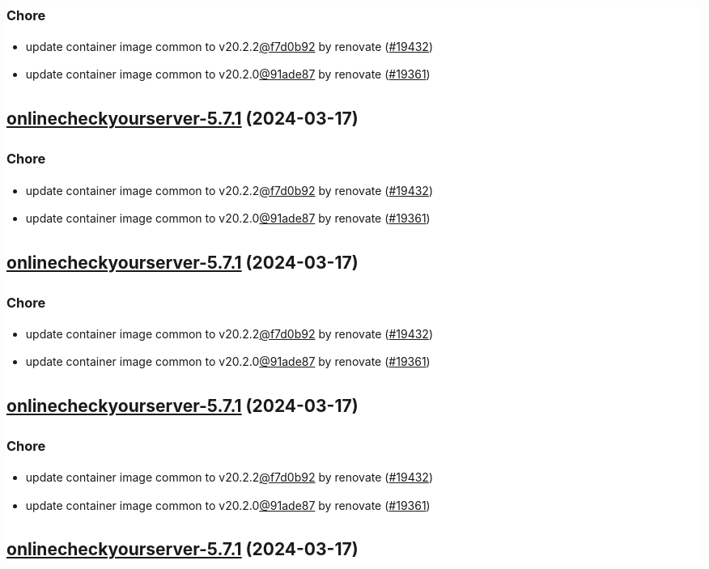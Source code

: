 ### Chore



- update container image common to v20.2.2[@f7d0b92](https://github.com/f7d0b92) by renovate ([#19432](https://github.com/truecharts/charts/issues/19432))

- update container image common to v20.2.0[@91ade87](https://github.com/91ade87) by renovate ([#19361](https://github.com/truecharts/charts/issues/19361))


## [onlinecheckyourserver-5.7.1](https://github.com/truecharts/charts/compare/onlinecheckyourserver-5.6.0...onlinecheckyourserver-5.7.1) (2024-03-17)

### Chore



- update container image common to v20.2.2[@f7d0b92](https://github.com/f7d0b92) by renovate ([#19432](https://github.com/truecharts/charts/issues/19432))

- update container image common to v20.2.0[@91ade87](https://github.com/91ade87) by renovate ([#19361](https://github.com/truecharts/charts/issues/19361))


## [onlinecheckyourserver-5.7.1](https://github.com/truecharts/charts/compare/onlinecheckyourserver-5.6.0...onlinecheckyourserver-5.7.1) (2024-03-17)

### Chore



- update container image common to v20.2.2[@f7d0b92](https://github.com/f7d0b92) by renovate ([#19432](https://github.com/truecharts/charts/issues/19432))

- update container image common to v20.2.0[@91ade87](https://github.com/91ade87) by renovate ([#19361](https://github.com/truecharts/charts/issues/19361))


## [onlinecheckyourserver-5.7.1](https://github.com/truecharts/charts/compare/onlinecheckyourserver-5.6.0...onlinecheckyourserver-5.7.1) (2024-03-17)

### Chore



- update container image common to v20.2.2[@f7d0b92](https://github.com/f7d0b92) by renovate ([#19432](https://github.com/truecharts/charts/issues/19432))

- update container image common to v20.2.0[@91ade87](https://github.com/91ade87) by renovate ([#19361](https://github.com/truecharts/charts/issues/19361))


## [onlinecheckyourserver-5.7.1](https://github.com/truecharts/charts/compare/onlinecheckyourserver-5.6.0...onlinecheckyourserver-5.7.1) (2024-03-17)
